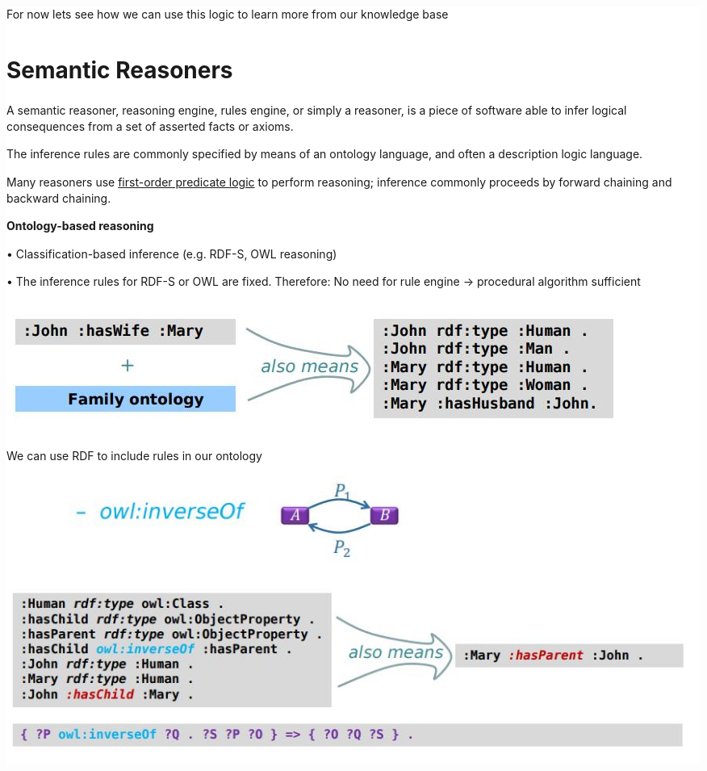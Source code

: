 For now lets see how we can use this logic to learn more from our knowledge base

# Semantic Reasoners

A semantic reasoner, reasoning engine, rules engine, or simply a reasoner, is a piece of software able to infer logical consequences from a set of asserted facts or axioms.
 
The inference rules are commonly specified by means of an ontology language, and often a description logic language. 

Many reasoners use [first-order predicate logic](https://en.wikipedia.org/wiki/First-order_predicate_logic) to perform reasoning; inference commonly proceeds by forward chaining and backward chaining.


**Ontology-based reasoning**

• Classification-based inference (e.g. RDF-S, OWL reasoning)

• The inference rules for RDF-S or OWL are fixed. Therefore: No need for rule engine -> procedural algorithm sufficient


![](https://github.com/JarbasAl/LILACS/blob/emotional_lilacs/lilacs/blog/onto_reason.jpg?raw=true) 

We can use RDF to include rules in our ontology

![](https://github.com/JarbasAl/LILACS/blob/emotional_lilacs/lilacs/blog/rule_inverseOf.jpg?raw=true) 

